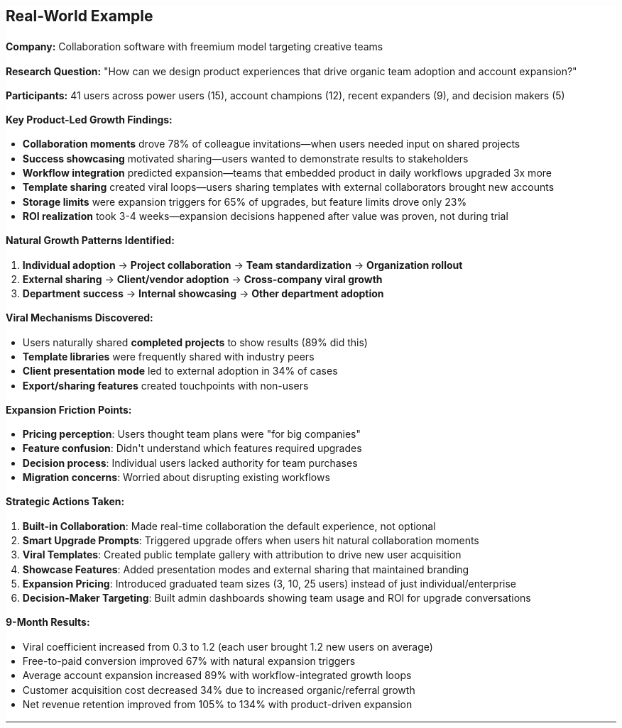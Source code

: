 
## Real-World Example

**Company:** Collaboration software with freemium model targeting creative teams

**Research Question:** "How can we design product experiences that drive organic team adoption and account expansion?"

**Participants:** 41 users across power users (15), account champions (12), recent expanders (9), and decision makers (5)

**Key Product-Led Growth Findings:**
- **Collaboration moments** drove 78% of colleague invitations—when users needed input on shared projects
- **Success showcasing** motivated sharing—users wanted to demonstrate results to stakeholders
- **Workflow integration** predicted expansion—teams that embedded product in daily workflows upgraded 3x more
- **Template sharing** created viral loops—users sharing templates with external collaborators brought new accounts
- **Storage limits** were expansion triggers for 65% of upgrades, but feature limits drove only 23%
- **ROI realization** took 3-4 weeks—expansion decisions happened after value was proven, not during trial

**Natural Growth Patterns Identified:**
1. **Individual adoption** → **Project collaboration** → **Team standardization** → **Organization rollout**
2. **External sharing** → **Client/vendor adoption** → **Cross-company viral growth**
3. **Department success** → **Internal showcasing** → **Other department adoption**

**Viral Mechanisms Discovered:**
- Users naturally shared **completed projects** to show results (89% did this)
- **Template libraries** were frequently shared with industry peers
- **Client presentation mode** led to external adoption in 34% of cases
- **Export/sharing features** created touchpoints with non-users

**Expansion Friction Points:**
- **Pricing perception**: Users thought team plans were "for big companies"
- **Feature confusion**: Didn't understand which features required upgrades
- **Decision process**: Individual users lacked authority for team purchases
- **Migration concerns**: Worried about disrupting existing workflows

**Strategic Actions Taken:**
1. **Built-in Collaboration**: Made real-time collaboration the default experience, not optional
2. **Smart Upgrade Prompts**: Triggered upgrade offers when users hit natural collaboration moments
3. **Viral Templates**: Created public template gallery with attribution to drive new user acquisition
4. **Showcase Features**: Added presentation modes and external sharing that maintained branding
5. **Expansion Pricing**: Introduced graduated team sizes (3, 10, 25 users) instead of just individual/enterprise
6. **Decision-Maker Targeting**: Built admin dashboards showing team usage and ROI for upgrade conversations

**9-Month Results:**
- Viral coefficient increased from 0.3 to 1.2 (each user brought 1.2 new users on average)
- Free-to-paid conversion improved 67% with natural expansion triggers
- Average account expansion increased 89% with workflow-integrated growth loops
- Customer acquisition cost decreased 34% due to increased organic/referral growth
- Net revenue retention improved from 105% to 134% with product-driven expansion

---